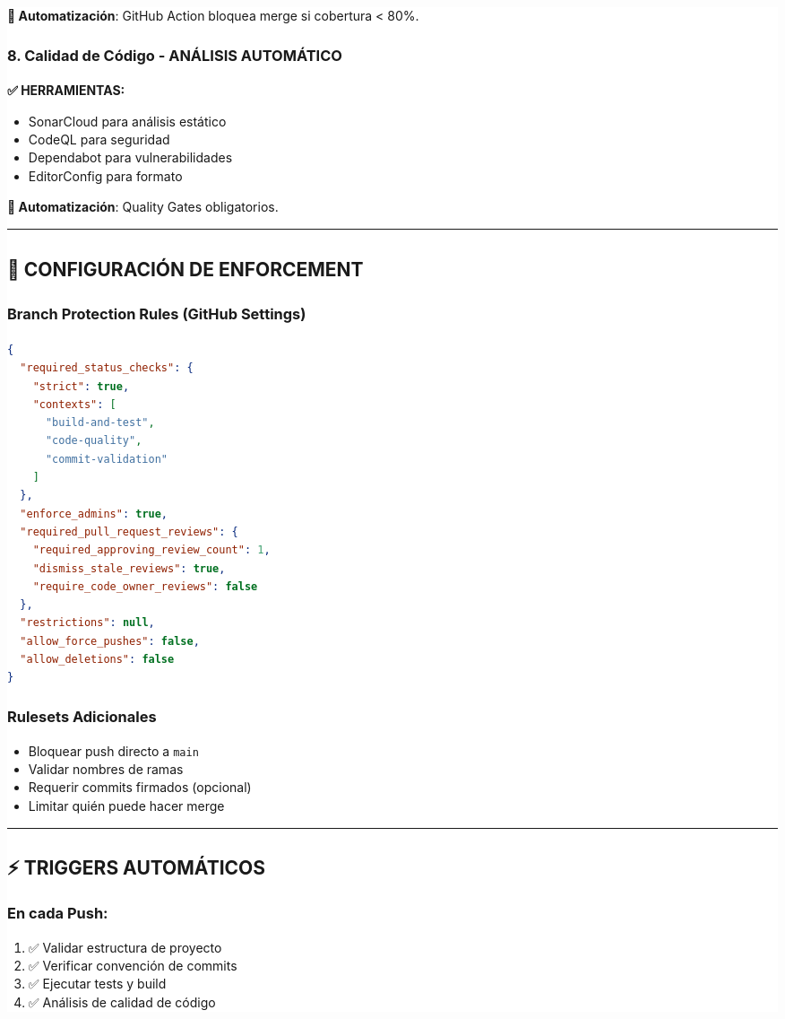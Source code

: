 **🤖 Automatización**: GitHub Action bloquea merge si cobertura < 80%.

### 8. **Calidad de Código - ANÁLISIS AUTOMÁTICO**

**✅ HERRAMIENTAS:**
- SonarCloud para análisis estático
- CodeQL para seguridad
- Dependabot para vulnerabilidades
- EditorConfig para formato

**🤖 Automatización**: Quality Gates obligatorios.

---

## 🔧 **CONFIGURACIÓN DE ENFORCEMENT**

### Branch Protection Rules (GitHub Settings)
```json
{
  "required_status_checks": {
    "strict": true,
    "contexts": [
      "build-and-test",
      "code-quality",
      "commit-validation"
    ]
  },
  "enforce_admins": true,
  "required_pull_request_reviews": {
    "required_approving_review_count": 1,
    "dismiss_stale_reviews": true,
    "require_code_owner_reviews": false
  },
  "restrictions": null,
  "allow_force_pushes": false,
  "allow_deletions": false
}
```

### Rulesets Adicionales
- Bloquear push directo a `main`
- Validar nombres de ramas
- Requerir commits firmados (opcional)
- Limitar quién puede hacer merge

---

## ⚡ **TRIGGERS AUTOMÁTICOS**

### En cada Push:
1. ✅ Validar estructura de proyecto
2. ✅ Verificar convención de commits
3. ✅ Ejecutar tests y build
4. ✅ Análisis de calidad de código
